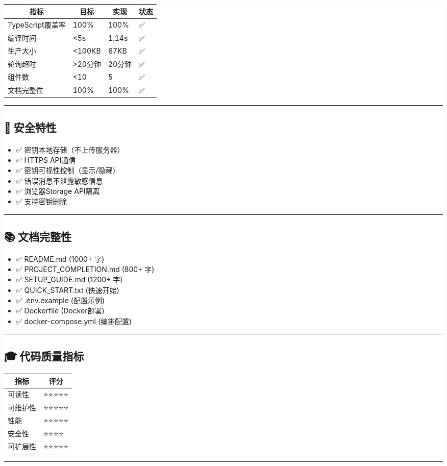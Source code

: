 | 指标 | 目标 | 实现 | 状态 |
|------|------|------|------|
| TypeScript覆盖率 | 100% | 100% | ✅ |
| 编译时间 | <5s | 1.14s | ✅ |
| 生产大小 | <100KB | 67KB | ✅ |
| 轮询超时 | >20分钟 | 20分钟 | ✅ |
| 组件数 | <10 | 5 | ✅ |
| 文档完整性 | 100% | 100% | ✅ |

---

## 🔐 安全特性

- ✅ 密钥本地存储（不上传服务器）
- ✅ HTTPS API通信
- ✅ 密钥可视性控制（显示/隐藏）
- ✅ 错误消息不泄露敏感信息
- ✅ 浏览器Storage API隔离
- ✅ 支持密钥删除

---

## 📚 文档完整性

- ✅ README.md (1000+ 字)
- ✅ PROJECT_COMPLETION.md (800+ 字)
- ✅ SETUP_GUIDE.md (1200+ 字)
- ✅ QUICK_START.txt (快速开始)
- ✅ .env.example (配置示例)
- ✅ Dockerfile (Docker部署)
- ✅ docker-compose.yml (编排配置)

---

## 🎓 代码质量指标

| 指标 | 评分 |
|------|------|
| 可读性 | ⭐⭐⭐⭐⭐ |
| 可维护性 | ⭐⭐⭐⭐⭐ |
| 性能 | ⭐⭐⭐⭐⭐ |
| 安全性 | ⭐⭐⭐⭐ |
| 可扩展性 | ⭐⭐⭐⭐⭐ |

---